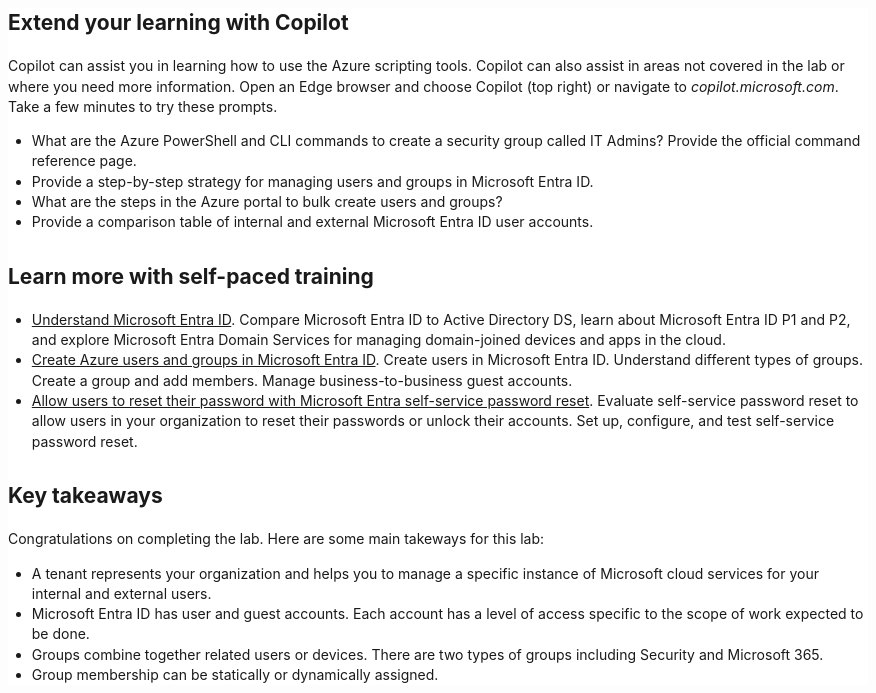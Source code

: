 ## Extend your learning with Copilot

Copilot can assist you in learning how to use the Azure scripting tools. Copilot can also assist in areas not covered in the lab or where you need more information. Open an Edge browser and choose Copilot (top right) or navigate to *copilot.microsoft.com*. Take a few minutes to try these prompts.
+ What are the Azure PowerShell and CLI commands to create a security group called IT Admins? Provide the official command reference page.  
+ Provide a step-by-step strategy for managing users and groups in Microsoft Entra ID.
+ What are the steps in the Azure portal to bulk create users and groups?
+ Provide a comparison table of internal and external Microsoft Entra ID user accounts. 


## Learn more with self-paced training

+ [Understand Microsoft Entra ID](https://learn.microsoft.com/training/modules/understand-azure-active-directory/). Compare Microsoft Entra ID to Active Directory DS, learn about Microsoft Entra ID P1 and P2, and explore Microsoft Entra Domain Services for managing domain-joined devices and apps in the cloud.
+ [Create Azure users and groups in Microsoft Entra ID](https://learn.microsoft.com//training/modules/create-users-and-groups-in-azure-active-directory/). Create users in Microsoft Entra ID. Understand different types of groups. Create a group and add members. Manage business-to-business guest accounts.
+ [Allow users to reset their password with Microsoft Entra self-service password reset](https://learn.microsoft.com/training/modules/allow-users-reset-their-password/). Evaluate self-service password reset to allow users in your organization to reset their passwords or unlock their accounts. Set up, configure, and test self-service password reset.


## Key takeaways

Congratulations on completing the lab. Here are some main takeways for this lab:

+ A tenant represents your organization and helps you to manage a specific instance of Microsoft cloud services for your internal and external users.
+ Microsoft Entra ID has user and guest accounts. Each account has a level of access specific to the scope of work expected to be done.
+ Groups combine together related users or devices. There are two types of groups including Security and Microsoft 365.
+ Group membership can be statically or dynamically assigned.
